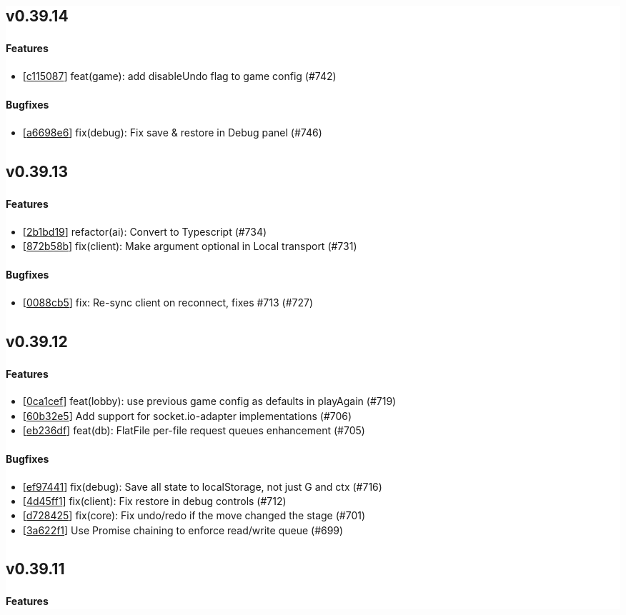## v0.39.14

#### Features

* [[c115087](https://github.com/boardgameio/boardgame.io/commit/c115087)] feat(game): add disableUndo flag to game config (#742)

#### Bugfixes

* [[a6698e6](https://github.com/boardgameio/boardgame.io/commit/a6698e6)] fix(debug): Fix save & restore in Debug panel (#746)

## v0.39.13

#### Features

* [[2b1bd19](https://github.com/boardgameio/boardgame.io/commit/2b1bd19)] refactor(ai): Convert to Typescript (#734)
* [[872b58b](https://github.com/boardgameio/boardgame.io/commit/872b58b)] fix(client): Make argument optional in Local transport (#731)

#### Bugfixes

* [[0088cb5](https://github.com/boardgameio/boardgame.io/commit/0088cb5)] fix: Re-sync client on reconnect, fixes #713 (#727)

## v0.39.12

#### Features

* [[0ca1cef](https://github.com/boardgameio/boardgame.io/commit/0ca1cef)] feat(lobby): use previous game config as defaults in playAgain (#719)
* [[60b32e5](https://github.com/boardgameio/boardgame.io/commit/60b32e5)] Add support for socket.io-adapter implementations (#706)
* [[eb236df](https://github.com/boardgameio/boardgame.io/commit/eb236df)] feat(db): FlatFile per-file request queues enhancement (#705)

#### Bugfixes

* [[ef97441](https://github.com/boardgameio/boardgame.io/commit/ef97441)] fix(debug): Save all state to localStorage, not just G and ctx (#716)
* [[4d45ff1](https://github.com/boardgameio/boardgame.io/commit/4d45ff1)] fix(client): Fix restore in debug controls (#712)
* [[d728425](https://github.com/boardgameio/boardgame.io/commit/d728425)] fix(core): Fix undo/redo if the move changed the stage (#701)
* [[3a622f1](https://github.com/boardgameio/boardgame.io/commit/3a622f1)] Use Promise chaining to enforce read/write queue (#699)

## v0.39.11

#### Features
